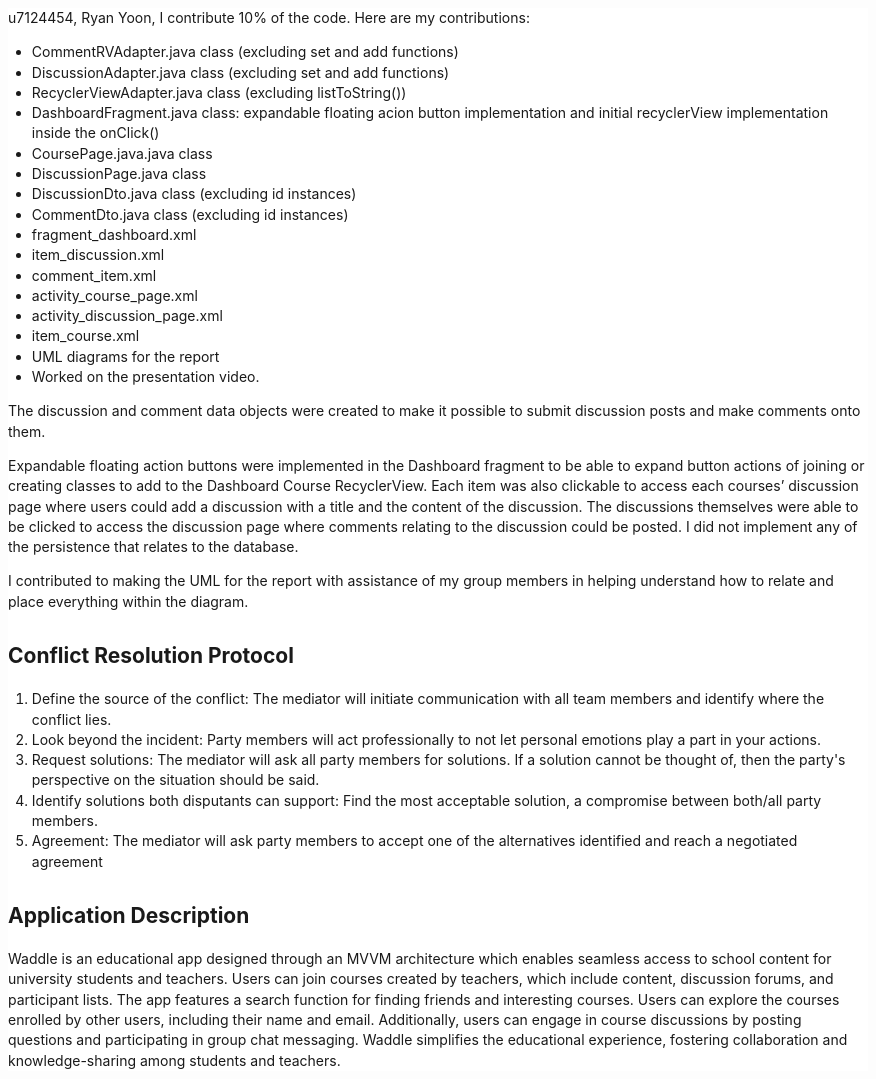 u7124454, Ryan Yoon, I contribute 10% of the code. Here are my contributions:

* CommentRVAdapter.java class (excluding set and add functions)
* DiscussionAdapter.java class (excluding set and add functions)
* RecyclerViewAdapter.java class (excluding listToString())
* DashboardFragment.java class: expandable floating acion button implementation and initial recyclerView implementation inside the onClick()
* CoursePage.java.java class
* DiscussionPage.java class
* DiscussionDto.java class (excluding id instances)
* CommentDto.java class (excluding id instances)
* fragment_dashboard.xml
* item_discussion.xml
* comment_item.xml
* activity_course_page.xml
* activity_discussion_page.xml
* item_course.xml
* UML diagrams for the report
* Worked on the presentation video.


The discussion and comment data objects were created to make it possible to submit discussion posts and make comments onto them.

Expandable floating action buttons were implemented in the Dashboard fragment to be able to expand button actions of 
joining or creating classes to add to the Dashboard Course RecyclerView. Each item was also clickable to access each 
courses’ discussion page where users could add a discussion with a title and the content of the discussion. The 
discussions themselves were able to be clicked to access the discussion page where comments relating to the discussion 
could be posted. I did not implement any of the persistence that relates to the database.

I contributed to making the UML for the report with assistance of my group members in helping understand how to relate and
 place everything within the diagram.

## Conflict Resolution Protocol
1. Define the source of the conflict: The mediator will initiate communication with all team members and identify where the conflict lies.
2. Look beyond the incident: Party members will act professionally to not let personal emotions play a part in your actions.
3. Request solutions: The mediator will ask all party members for solutions. If a solution cannot be thought of, then the party's perspective on the situation should be said.
4. Identify solutions both disputants can support: Find the most acceptable solution, a compromise between both/all party members.
5. Agreement: The mediator will ask party members to accept one of the alternatives identified and reach a negotiated agreement


## Application Description
Waddle is an educational app designed through an MVVM architecture which enables seamless access to school content for university students and teachers. Users can join courses created by teachers, which include content, discussion forums, and participant lists. The app features a search function for finding friends and interesting courses. Users can explore the courses enrolled by other users, including their name and email. Additionally, users can engage in course discussions by posting questions and participating in group chat messaging. Waddle simplifies the educational experience, fostering collaboration and knowledge-sharing among students and teachers.
